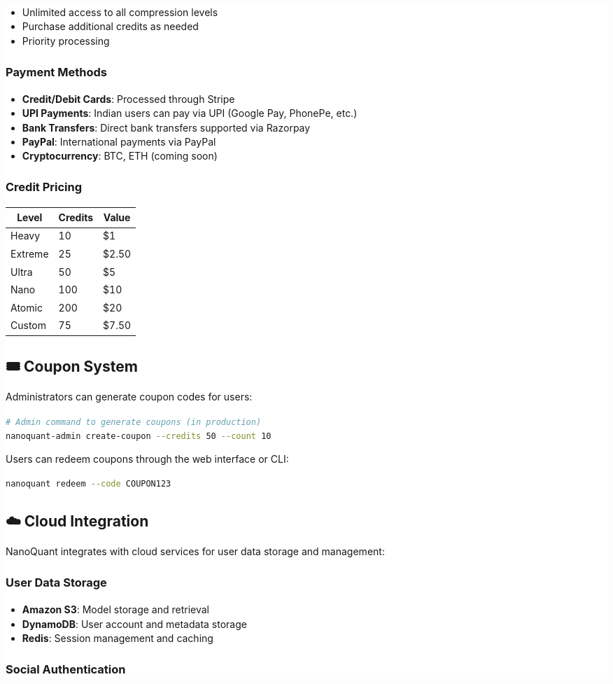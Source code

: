 - Unlimited access to all compression levels
- Purchase additional credits as needed
- Priority processing

### Payment Methods

- **Credit/Debit Cards**: Processed through Stripe
- **UPI Payments**: Indian users can pay via UPI (Google Pay, PhonePe, etc.)
- **Bank Transfers**: Direct bank transfers supported via Razorpay
- **PayPal**: International payments via PayPal
- **Cryptocurrency**: BTC, ETH (coming soon)

### Credit Pricing

| Level   | Credits | Value |
| ------- | ------- | ----- |
| Heavy   | 10      | $1    |
| Extreme | 25      | $2.50 |
| Ultra   | 50      | $5    |
| Nano    | 100     | $10   |
| Atomic  | 200     | $20   |
| Custom  | 75      | $7.50 |

## 🎟️ Coupon System

Administrators can generate coupon codes for users:

```bash
# Admin command to generate coupons (in production)
nanoquant-admin create-coupon --credits 50 --count 10
```

Users can redeem coupons through the web interface or CLI:

```bash
nanoquant redeem --code COUPON123
```

## ☁️ Cloud Integration

NanoQuant integrates with cloud services for user data storage and management:

### User Data Storage

- **Amazon S3**: Model storage and retrieval
- **DynamoDB**: User account and metadata storage
- **Redis**: Session management and caching

### Social Authentication
